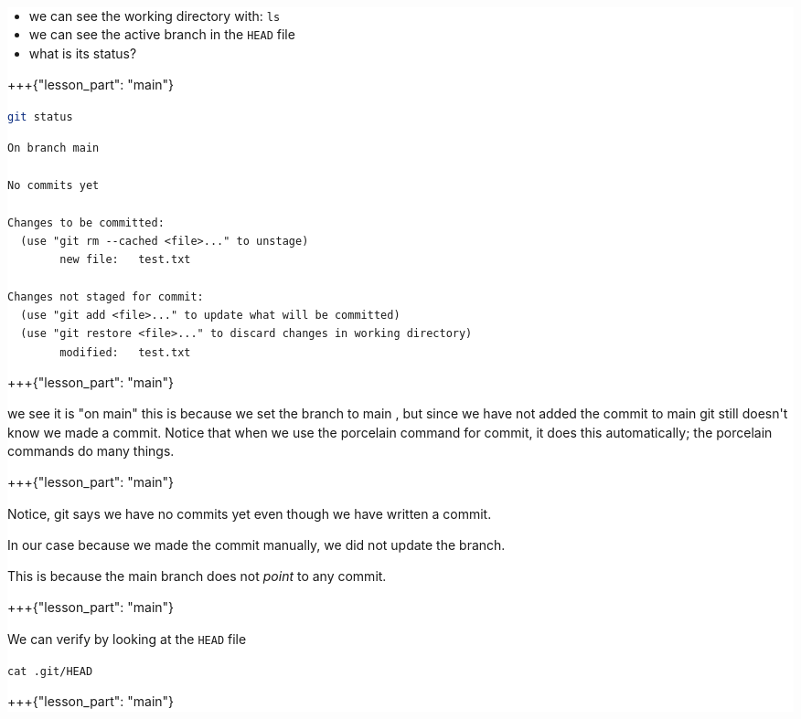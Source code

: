
- we can see the working directory with: `ls`
- we can see the active branch in the `HEAD` file 
- what is its status? 





+++{"lesson_part": "main"}



```bash 
git status
```
```
On branch main

No commits yet

Changes to be committed:
  (use "git rm --cached <file>..." to unstage)
        new file:   test.txt

Changes not staged for commit:
  (use "git add <file>..." to update what will be committed)
  (use "git restore <file>..." to discard changes in working directory)
        modified:   test.txt

```


+++{"lesson_part": "main"}



we see it is "on main" this is because we set the branch to main , but since we have not added the commit to main git still doesn't know we made a commit. Notice that when we use the porcelain command for commit, it does this automatically; the porcelain commands do many things.



+++{"lesson_part": "main"}

Notice, git says we have no commits yet even though we have written a commit. 

In our case because we made the commit manually, we did not update the branch. 

 This is because the main branch does not *point* to any commit.



+++{"lesson_part": "main"}



We can verify by looking at the `HEAD` file

```
cat .git/HEAD
```



+++{"lesson_part": "main"}

